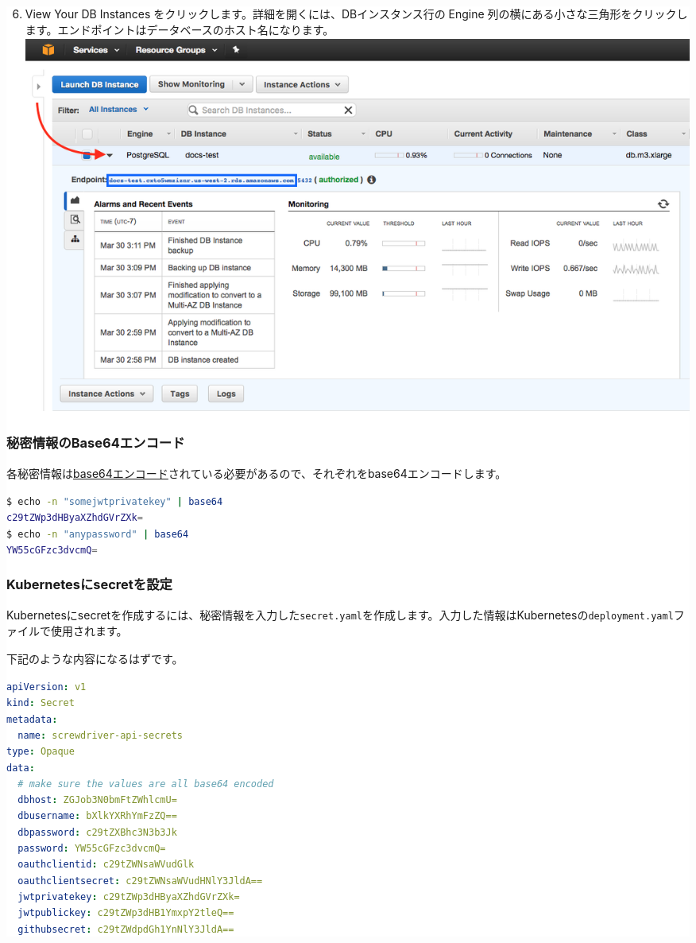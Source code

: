 6. View Your DB Instances をクリックします。詳細を開くには、DBインスタンス行の Engine 列の横にある小さな三角形をクリックします。エンドポイントはデータベースのホスト名になります。![Host name](../../cluster-management/assets/db-hostname.png)

### 秘密情報のBase64エンコード

各秘密情報は[base64エンコード](http://kubernetes.io/docs/user-guide/secrets/#creating-a-secret-manually)されている必要があるので、それぞれをbase64エンコードします。

```bash
$ echo -n "somejwtprivatekey" | base64
c29tZWp3dHByaXZhdGVrZXk=
$ echo -n "anypassword" | base64
YW55cGFzc3dvcmQ=
```

### Kubernetesにsecretを設定

Kubernetesにsecretを作成するには、秘密情報を入力した`secret.yaml`を作成します。入力した情報はKubernetesの`deployment.yaml`ファイルで使用されます。

下記のような内容になるはずです。

```yaml
apiVersion: v1
kind: Secret
metadata:
  name: screwdriver-api-secrets
type: Opaque
data:
  # make sure the values are all base64 encoded
  dbhost: ZGJob3N0bmFtZWhlcmU=
  dbusername: bXlkYXRhYmFzZQ==
  dbpassword: c29tZXBhc3N3b3Jk
  password: YW55cGFzc3dvcmQ=
  oauthclientid: c29tZWNsaWVudGlk
  oauthclientsecret: c29tZWNsaWVudHNlY3JldA==
  jwtprivatekey: c29tZWp3dHByaXZhdGVrZXk=
  jwtpublickey: c29tZWp3dHB1YmxpY2tleQ==
  githubsecret: c29tZWdpdGh1YnNlY3JldA==
```
